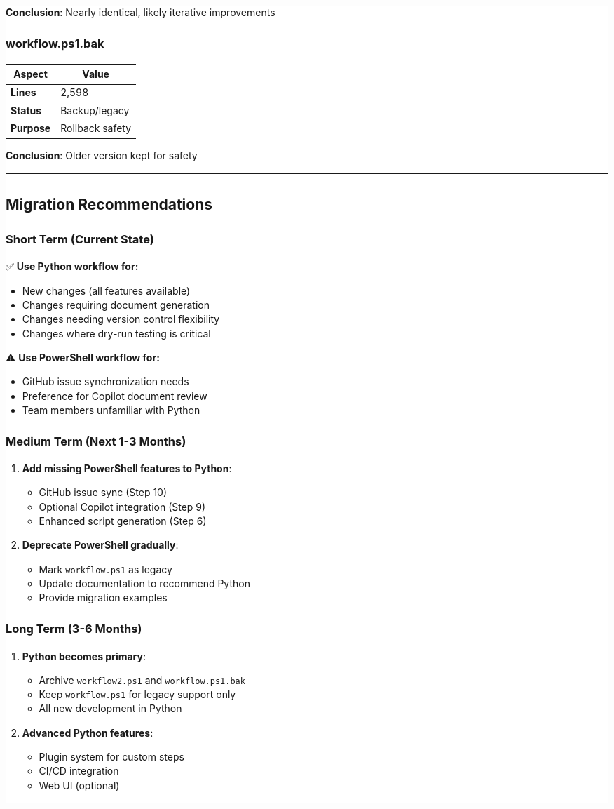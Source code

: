 **Conclusion**: Nearly identical, likely iterative improvements

### workflow.ps1.bak

| Aspect | Value |
|--------|-------|
| **Lines** | 2,598 |
| **Status** | Backup/legacy |
| **Purpose** | Rollback safety |

**Conclusion**: Older version kept for safety

---

## Migration Recommendations

### Short Term (Current State)

✅ **Use Python workflow for:**
- New changes (all features available)
- Changes requiring document generation
- Changes needing version control flexibility
- Changes where dry-run testing is critical

⚠️ **Use PowerShell workflow for:**
- GitHub issue synchronization needs
- Preference for Copilot document review
- Team members unfamiliar with Python

### Medium Term (Next 1-3 Months)

1. **Add missing PowerShell features to Python**:
    - GitHub issue sync (Step 10)
    - Optional Copilot integration (Step 9)
    - Enhanced script generation (Step 6)

1. **Deprecate PowerShell gradually**:
    - Mark `workflow.ps1` as legacy
    - Update documentation to recommend Python
    - Provide migration examples

### Long Term (3-6 Months)

1. **Python becomes primary**:
    - Archive `workflow2.ps1` and `workflow.ps1.bak`
    - Keep `workflow.ps1` for legacy support only
    - All new development in Python

1. **Advanced Python features**:
    - Plugin system for custom steps
    - CI/CD integration
    - Web UI (optional)

---